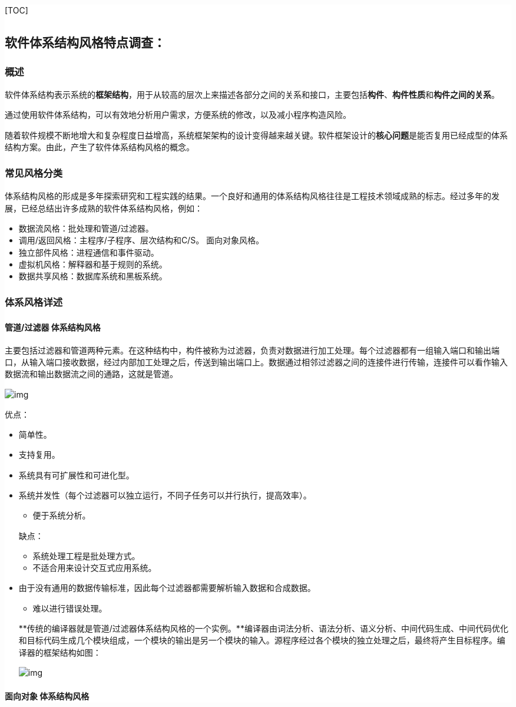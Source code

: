 [TOC]

## 软件体系结构风格特点调查：

### 概述

软件体系结构表示系统的**框架结构**，用于从较高的层次上来描述各部分之间的关系和接口，主要包括**构件**、**构件性质**和**构件之间的关系**。

通过使用软件体系结构，可以有效地分析用户需求，方便系统的修改，以及减小程序构造风险。

随着软件规模不断地增大和复杂程度日益增高，系统框架架构的设计变得越来越关键。软件框架设计的**核心问题**是能否复用已经成型的体系结构方案。由此，产生了软件体系结构风格的概念。

### 常见风格分类

体系结构风格的形成是多年探索研究和工程实践的结果。一个良好和通用的体系结构风格往往是工程技术领域成熟的标志。经过多年的发展，已经总结出许多成熟的软件体系结构风格，例如：

- 数据流风格：批处理和管道/过滤器。
- 调用/返回风格：主程序/子程序、层次结构和C/S。
  面向对象风格。
- 独立部件风格：进程通信和事件驱动。
- 虚拟机风格：解释器和基于规则的系统。
- 数据共享风格：数据库系统和黑板系统。

### 体系风格详述

#### 管道/过滤器 体系结构风格

主要包括过滤器和管道两种元素。在这种结构中，构件被称为过滤器，负责对数据进行加工处理。每个过滤器都有一组输入端口和输出端口，从输入端口接收数据，经过内部加工处理之后，传送到输出端口上。数据通过相邻过滤器之间的连接件进行传输，连接件可以看作输入数据流和输出数据流之间的通路，这就是管道。

![img](https://img-blog.csdnimg.cn/20191222102559229.png)

优点：

- 简单性。
- 支持复用。
- 系统具有可扩展性和可进化型。

- 系统并发性（每个过滤器可以独立运行，不同子任务可以并行执行，提高效率）。
   - 便于系统分析。

   缺点：
   
   - 系统处理工程是批处理方式。
   - 不适合用来设计交互式应用系统。
- 由于没有通用的数据传输标准，因此每个过滤器都需要解析输入数据和合成数据。
   - 难以进行错误处理。
   
   **传统的编译器就是管道/过滤器体系结构风格的一个实例。**编译器由词法分析、语法分析、语义分析、中间代码生成、中间代码优化和目标代码生成几个模块组成，一个模块的输出是另一个模块的输入。源程序经过各个模块的独立处理之后，最终将产生目标程序。编译器的框架结构如图：
   
   ![img](https://img-blog.csdnimg.cn/20191222102923143.png)

#### 面向对象 体系结构风格
